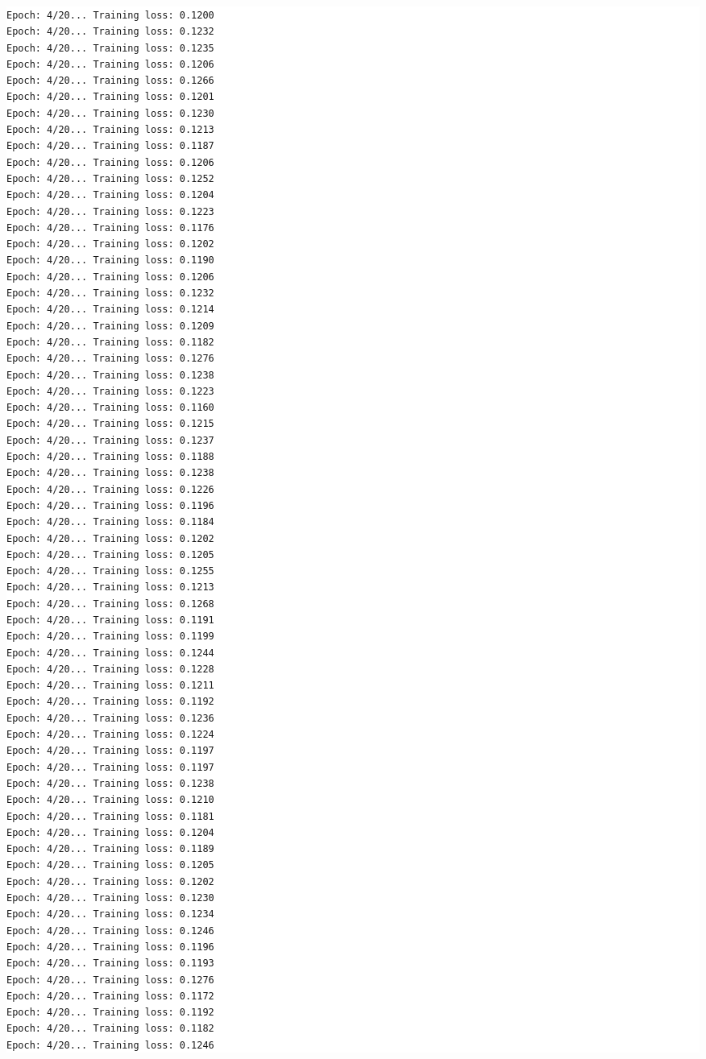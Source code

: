     Epoch: 4/20... Training loss: 0.1200
    Epoch: 4/20... Training loss: 0.1232
    Epoch: 4/20... Training loss: 0.1235
    Epoch: 4/20... Training loss: 0.1206
    Epoch: 4/20... Training loss: 0.1266
    Epoch: 4/20... Training loss: 0.1201
    Epoch: 4/20... Training loss: 0.1230
    Epoch: 4/20... Training loss: 0.1213
    Epoch: 4/20... Training loss: 0.1187
    Epoch: 4/20... Training loss: 0.1206
    Epoch: 4/20... Training loss: 0.1252
    Epoch: 4/20... Training loss: 0.1204
    Epoch: 4/20... Training loss: 0.1223
    Epoch: 4/20... Training loss: 0.1176
    Epoch: 4/20... Training loss: 0.1202
    Epoch: 4/20... Training loss: 0.1190
    Epoch: 4/20... Training loss: 0.1206
    Epoch: 4/20... Training loss: 0.1232
    Epoch: 4/20... Training loss: 0.1214
    Epoch: 4/20... Training loss: 0.1209
    Epoch: 4/20... Training loss: 0.1182
    Epoch: 4/20... Training loss: 0.1276
    Epoch: 4/20... Training loss: 0.1238
    Epoch: 4/20... Training loss: 0.1223
    Epoch: 4/20... Training loss: 0.1160
    Epoch: 4/20... Training loss: 0.1215
    Epoch: 4/20... Training loss: 0.1237
    Epoch: 4/20... Training loss: 0.1188
    Epoch: 4/20... Training loss: 0.1238
    Epoch: 4/20... Training loss: 0.1226
    Epoch: 4/20... Training loss: 0.1196
    Epoch: 4/20... Training loss: 0.1184
    Epoch: 4/20... Training loss: 0.1202
    Epoch: 4/20... Training loss: 0.1205
    Epoch: 4/20... Training loss: 0.1255
    Epoch: 4/20... Training loss: 0.1213
    Epoch: 4/20... Training loss: 0.1268
    Epoch: 4/20... Training loss: 0.1191
    Epoch: 4/20... Training loss: 0.1199
    Epoch: 4/20... Training loss: 0.1244
    Epoch: 4/20... Training loss: 0.1228
    Epoch: 4/20... Training loss: 0.1211
    Epoch: 4/20... Training loss: 0.1192
    Epoch: 4/20... Training loss: 0.1236
    Epoch: 4/20... Training loss: 0.1224
    Epoch: 4/20... Training loss: 0.1197
    Epoch: 4/20... Training loss: 0.1197
    Epoch: 4/20... Training loss: 0.1238
    Epoch: 4/20... Training loss: 0.1210
    Epoch: 4/20... Training loss: 0.1181
    Epoch: 4/20... Training loss: 0.1204
    Epoch: 4/20... Training loss: 0.1189
    Epoch: 4/20... Training loss: 0.1205
    Epoch: 4/20... Training loss: 0.1202
    Epoch: 4/20... Training loss: 0.1230
    Epoch: 4/20... Training loss: 0.1234
    Epoch: 4/20... Training loss: 0.1246
    Epoch: 4/20... Training loss: 0.1196
    Epoch: 4/20... Training loss: 0.1193
    Epoch: 4/20... Training loss: 0.1276
    Epoch: 4/20... Training loss: 0.1172
    Epoch: 4/20... Training loss: 0.1192
    Epoch: 4/20... Training loss: 0.1182
    Epoch: 4/20... Training loss: 0.1246